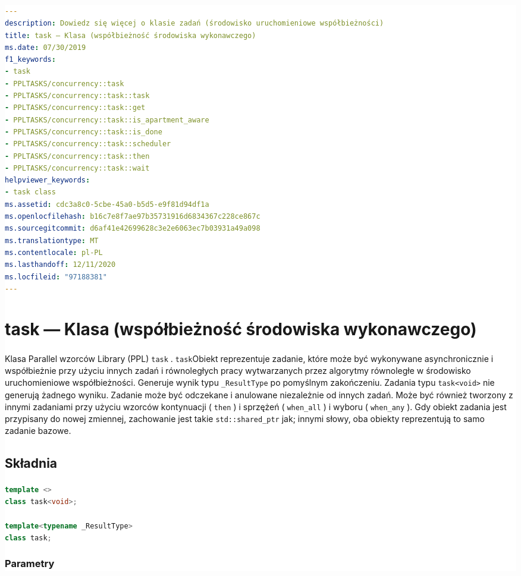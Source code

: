 ```yaml
---
description: Dowiedz się więcej o klasie zadań (środowisko uruchomieniowe współbieżności)
title: task — Klasa (współbieżność środowiska wykonawczego)
ms.date: 07/30/2019
f1_keywords:
- task
- PPLTASKS/concurrency::task
- PPLTASKS/concurrency::task::task
- PPLTASKS/concurrency::task::get
- PPLTASKS/concurrency::task::is_apartment_aware
- PPLTASKS/concurrency::task::is_done
- PPLTASKS/concurrency::task::scheduler
- PPLTASKS/concurrency::task::then
- PPLTASKS/concurrency::task::wait
helpviewer_keywords:
- task class
ms.assetid: cdc3a8c0-5cbe-45a0-b5d5-e9f81d94df1a
ms.openlocfilehash: b16c7e8f7ae97b35731916d6834367c228ce867c
ms.sourcegitcommit: d6af41e42699628c3e2e6063ec7b03931a49a098
ms.translationtype: MT
ms.contentlocale: pl-PL
ms.lasthandoff: 12/11/2020
ms.locfileid: "97188381"
---
```

# <a name="task-class-concurrency-runtime"></a>task — Klasa (współbieżność środowiska wykonawczego)

Klasa Parallel wzorców Library (PPL) `task` . `task`Obiekt reprezentuje zadanie, które może być wykonywane asynchronicznie i współbieżnie przy użyciu innych zadań i równoległych pracy wytwarzanych przez algorytmy równoległe w środowisko uruchomieniowe współbieżności. Generuje wynik typu `_ResultType` po pomyślnym zakończeniu. Zadania typu `task<void>` nie generują żadnego wyniku. Zadanie może być odczekane i anulowane niezależnie od innych zadań. Może być również tworzony z innymi zadaniami przy użyciu wzorców kontynuacji ( `then` ) i sprzężeń ( `when_all` ) i wyboru ( `when_any` ). Gdy obiekt zadania jest przypisany do nowej zmiennej, zachowanie jest takie `std::shared_ptr` jak; innymi słowy, oba obiekty reprezentują to samo zadanie bazowe.

## <a name="syntax"></a>Składnia

```cpp
template <>
class task<void>;

template<typename _ResultType>
class task;
```

### <a name="parameters"></a>Parametry
